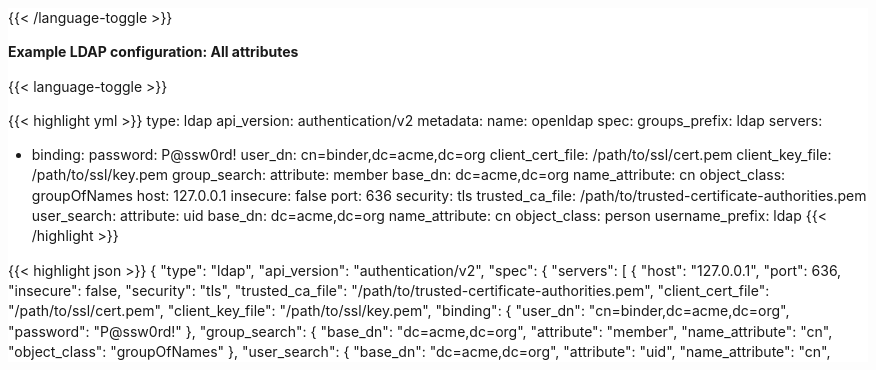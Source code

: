 {{< /language-toggle >}}

**Example LDAP configuration: All attributes**

{{< language-toggle >}}

{{< highlight yml >}}
type: ldap
api_version: authentication/v2
metadata:
  name: openldap
spec:
  groups_prefix: ldap
  servers:
  - binding:
      password: P@ssw0rd!
      user_dn: cn=binder,dc=acme,dc=org
    client_cert_file: /path/to/ssl/cert.pem
    client_key_file: /path/to/ssl/key.pem
    group_search:
      attribute: member
      base_dn: dc=acme,dc=org
      name_attribute: cn
      object_class: groupOfNames
    host: 127.0.0.1
    insecure: false
    port: 636
    security: tls
    trusted_ca_file: /path/to/trusted-certificate-authorities.pem
    user_search:
      attribute: uid
      base_dn: dc=acme,dc=org
      name_attribute: cn
      object_class: person
  username_prefix: ldap
{{< /highlight >}}

{{< highlight json >}}
{
  "type": "ldap",
  "api_version": "authentication/v2",
  "spec": {
    "servers": [
      {
        "host": "127.0.0.1",
        "port": 636,
        "insecure": false,
        "security": "tls",
        "trusted_ca_file": "/path/to/trusted-certificate-authorities.pem",
        "client_cert_file": "/path/to/ssl/cert.pem",
        "client_key_file": "/path/to/ssl/key.pem",
        "binding": {
          "user_dn": "cn=binder,dc=acme,dc=org",
          "password": "P@ssw0rd!"
        },
        "group_search": {
          "base_dn": "dc=acme,dc=org",
          "attribute": "member",
          "name_attribute": "cn",
          "object_class": "groupOfNames"
        },
        "user_search": {
          "base_dn": "dc=acme,dc=org",
          "attribute": "uid",
          "name_attribute": "cn",
